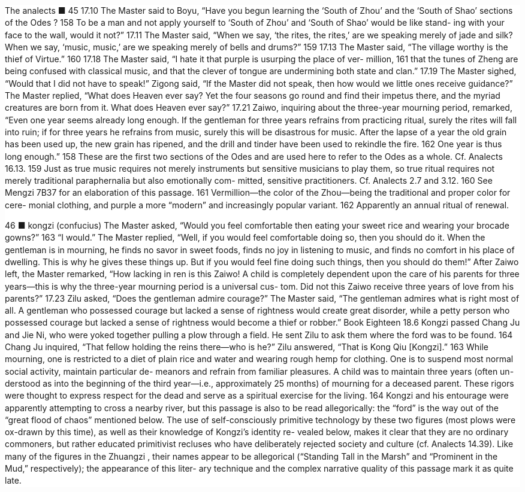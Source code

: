 The analects ■ 45 17.10 The Master said to Boyu, “Have you begun learning the ‘South of Zhou’ and the ‘South of Shao’ sections of the Odes ? 158 To be a man and not apply yourself to ‘South of Zhou’ and ‘South of Shao’ would be like stand- ing with your face to the wall, would it not?” 17.11 The Master said, “When we say, ‘the rites, the rites,’ are we speaking merely of jade and silk? When we say, ‘music, music,’ are we speaking merely of bells and drums?” 159 17.13 The Master said, “The village worthy is the thief of Virtue.” 160 17.18 The Master said, “I hate it that purple is usurping the place of ver- million, 161 that the tunes of Zheng are being confused with classical music, and that the clever of tongue are undermining both state and clan.” 17.19 The Master sighed, “Would that I did not have to speak!” Zigong said, “If the Master did not speak, then how would we little ones receive guidance?” The Master replied, “What does Heaven ever say? Yet the four seasons go round and find their impetus there, and the myriad creatures are born from it. What does Heaven ever say?” 17.21 Zaiwo, inquiring about the three-year mourning period, remarked, “Even one year seems already long enough. If the gentleman for three years refrains from practicing ritual, surely the rites will fall into ruin; if for three years he refrains from music, surely this will be disastrous for music. After the lapse of a year the old grain has been used up, the new grain has ripened, and the drill and tinder have been used to rekindle the fire. 162 One year is thus long enough.” 158 These are the first two sections of the Odes and are used here to refer to the Odes as a whole. Cf. Analects 16.13. 159 Just as true music requires not merely instruments but sensitive musicians to play them, so true ritual requires not merely traditional paraphernalia but also emotionally com- mitted, sensitive practitioners. Cf. Analects 2.7 and 3.12. 160 See Mengzi 7B37 for an elaboration of this passage. 161 Vermillion—the color of the Zhou—being the traditional and proper color for cere- monial clothing, and purple a more “modern” and increasingly popular variant. 162 Apparently an annual ritual of renewal.

46 ■ kongzi (confucius) The Master asked, “Would you feel comfortable then eating your sweet rice and wearing your brocade gowns?” 163 “I would.” The Master replied, “Well, if you would feel comfortable doing so, then you should do it. When the gentleman is in mourning, he finds no savor in sweet foods, finds no joy in listening to music, and finds no comfort in his place of dwelling. This is why he gives these things up. But if you would feel fine doing such things, then you should do them!” After Zaiwo left, the Master remarked, “How lacking in ren is this Zaiwo! A child is completely dependent upon the care of his parents for three years—this is why the three-year mourning period is a universal cus- tom. Did not this Zaiwo receive three years of love from his parents?” 17.23 Zilu asked, “Does the gentleman admire courage?” The Master said, “The gentleman admires what is right most of all. A gentleman who possessed courage but lacked a sense of rightness would create great disorder, while a petty person who possessed courage but lacked a sense of rightness would become a thief or robber.” Book Eighteen 18.6 Kongzi passed Chang Ju and Jie Ni, who were yoked together pulling a plow through a field. He sent Zilu to ask them where the ford was to be found. 164 Chang Ju inquired, “That fellow holding the reins there—who is he?” Zilu answered, “That is Kong Qiu [Kongzi].” 163 While mourning, one is restricted to a diet of plain rice and water and wearing rough hemp for clothing. One is to suspend most normal social activity, maintain particular de- meanors and refrain from familiar pleasures. A child was to maintain three years (often un- derstood as into the beginning of the third year—i.e., approximately 25 months) of mourning for a deceased parent. These rigors were thought to express respect for the dead and serve as a spiritual exercise for the living. 164 Kongzi and his entourage were apparently attempting to cross a nearby river, but this passage is also to be read allegorically: the “ford” is the way out of the “great flood of chaos” mentioned below. The use of self-consciously primitive technology by these two figures (most plows were ox-drawn by this time), as well as their knowledge of Kongzi’s identity re- vealed below, makes it clear that they are no ordinary commoners, but rather educated primitivist recluses who have deliberately rejected society and culture (cf. Analects 14.39). Like many of the figures in the Zhuangzi , their names appear to be allegorical (“Standing Tall in the Marsh” and “Prominent in the Mud,” respectively); the appearance of this liter- ary technique and the complex narrative quality of this passage mark it as quite late.
